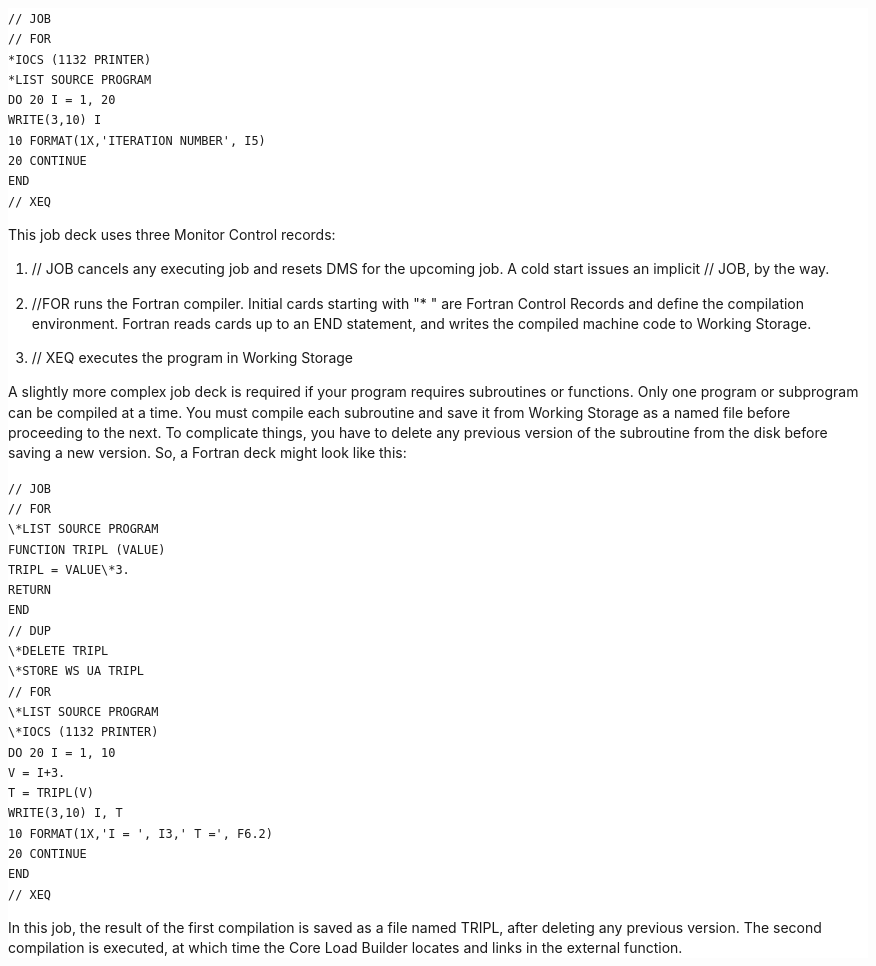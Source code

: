     // JOB
    // FOR
    *IOCS (1132 PRINTER)
    *LIST SOURCE PROGRAM
    DO 20 I = 1, 20
    WRITE(3,10) I
    10 FORMAT(1X,'ITERATION NUMBER', I5)
    20 CONTINUE
    END
    // XEQ

This job deck uses three Monitor Control records:

1.  // JOB cancels any executing job and resets DMS for the upcoming
    job. A cold start issues an implicit // JOB, by the way.

2.  //FOR runs the Fortran compiler. Initial cards starting with "\* "
    are Fortran Control Records and define the compilation environment.
    Fortran reads cards up to an END statement, and writes the compiled
    machine code to Working Storage.

3.  // XEQ executes the program in Working Storage

A slightly more complex job deck is required if your program requires
subroutines or functions. Only one program or subprogram can be compiled
at a time. You must compile each subroutine and save it from Working
Storage as a named file before proceeding to the next. To complicate
things, you have to delete any previous version of the subroutine from
the disk before saving a new version. So, a Fortran deck might look like
this:

    // JOB
    // FOR
    \*LIST SOURCE PROGRAM
    FUNCTION TRIPL (VALUE)
    TRIPL = VALUE\*3.
    RETURN
    END
    // DUP
    \*DELETE TRIPL
    \*STORE WS UA TRIPL
    // FOR
    \*LIST SOURCE PROGRAM
    \*IOCS (1132 PRINTER)
    DO 20 I = 1, 10
    V = I+3.
    T = TRIPL(V)
    WRITE(3,10) I, T
    10 FORMAT(1X,'I = ', I3,' T =', F6.2)
    20 CONTINUE
    END
    // XEQ

In this job, the result of the first compilation is saved as a file
named TRIPL, after deleting any previous version. The second compilation
is executed, at which time the Core Load Builder locates and links in
the external function.
